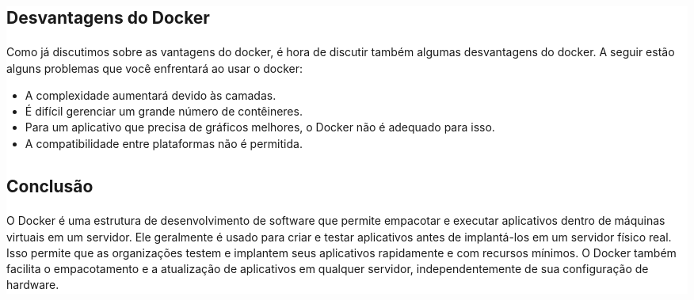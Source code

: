 ## Desvantagens do Docker

Como já discutimos sobre as vantagens do docker, é hora de discutir também algumas desvantagens do docker. A seguir estão alguns problemas que você enfrentará ao usar o docker:

- A complexidade aumentará devido às camadas.
- É difícil gerenciar um grande número de contêineres.
- Para um aplicativo que precisa de gráficos melhores, o Docker não é adequado para isso.
- A compatibilidade entre plataformas não é permitida.

## Conclusão

O Docker é uma estrutura de desenvolvimento de software que permite empacotar e executar aplicativos dentro de máquinas virtuais em um servidor. Ele geralmente é usado para criar e testar aplicativos antes de implantá-los em um servidor físico real. Isso permite que as organizações testem e implantem seus aplicativos rapidamente e com recursos mínimos. O Docker também facilita o empacotamento e a atualização de aplicativos em qualquer servidor, independentemente de sua configuração de hardware.